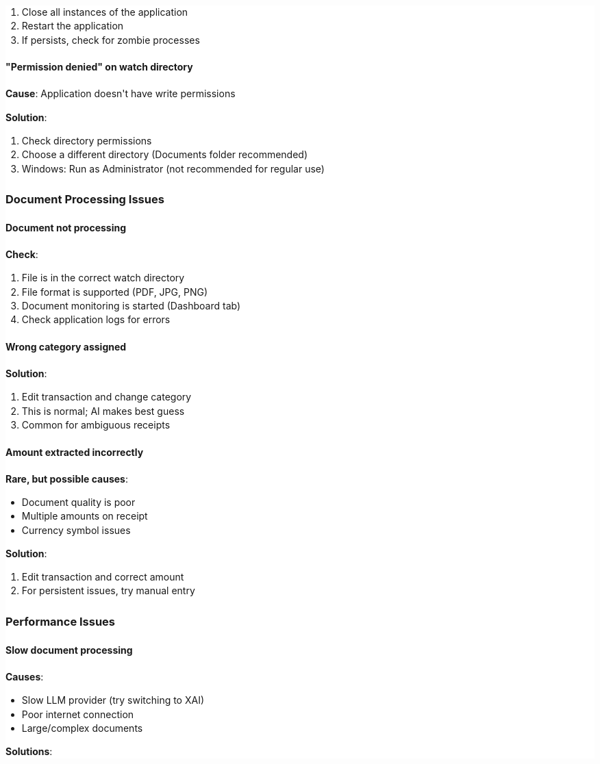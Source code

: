 1. Close all instances of the application
2. Restart the application
3. If persists, check for zombie processes

#### "Permission denied" on watch directory

**Cause**: Application doesn't have write permissions

**Solution**:

1. Check directory permissions
2. Choose a different directory (Documents folder recommended)
3. Windows: Run as Administrator (not recommended for regular use)

### Document Processing Issues

#### Document not processing

**Check**:

1. File is in the correct watch directory
2. File format is supported (PDF, JPG, PNG)
3. Document monitoring is started (Dashboard tab)
4. Check application logs for errors

#### Wrong category assigned

**Solution**:

1. Edit transaction and change category
2. This is normal; AI makes best guess
3. Common for ambiguous receipts

#### Amount extracted incorrectly

**Rare, but possible causes**:

- Document quality is poor
- Multiple amounts on receipt
- Currency symbol issues

**Solution**:

1. Edit transaction and correct amount
2. For persistent issues, try manual entry

### Performance Issues

#### Slow document processing

**Causes**:

- Slow LLM provider (try switching to XAI)
- Poor internet connection
- Large/complex documents

**Solutions**:
